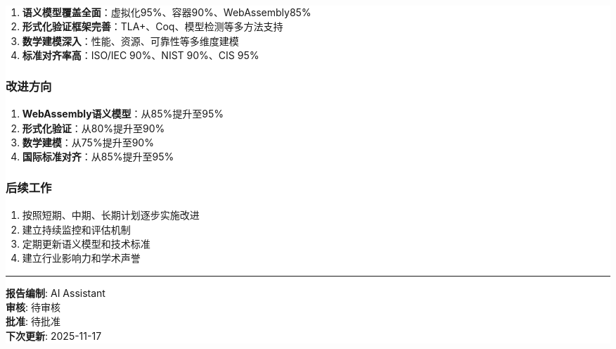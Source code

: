 1. **语义模型覆盖全面**：虚拟化95%、容器90%、WebAssembly85%
2. **形式化验证框架完善**：TLA+、Coq、模型检测等多方法支持
3. **数学建模深入**：性能、资源、可靠性等多维度建模
4. **标准对齐率高**：ISO/IEC 90%、NIST 90%、CIS 95%

### 改进方向

1. **WebAssembly语义模型**：从85%提升至95%
2. **形式化验证**：从80%提升至90%
3. **数学建模**：从75%提升至90%
4. **国际标准对齐**：从85%提升至95%

### 后续工作

1. 按照短期、中期、长期计划逐步实施改进
2. 建立持续监控和评估机制
3. 定期更新语义模型和技术标准
4. 建立行业影响力和学术声誉

---

**报告编制**: AI Assistant  
**审核**: 待审核  
**批准**: 待批准  
**下次更新**: 2025-11-17
